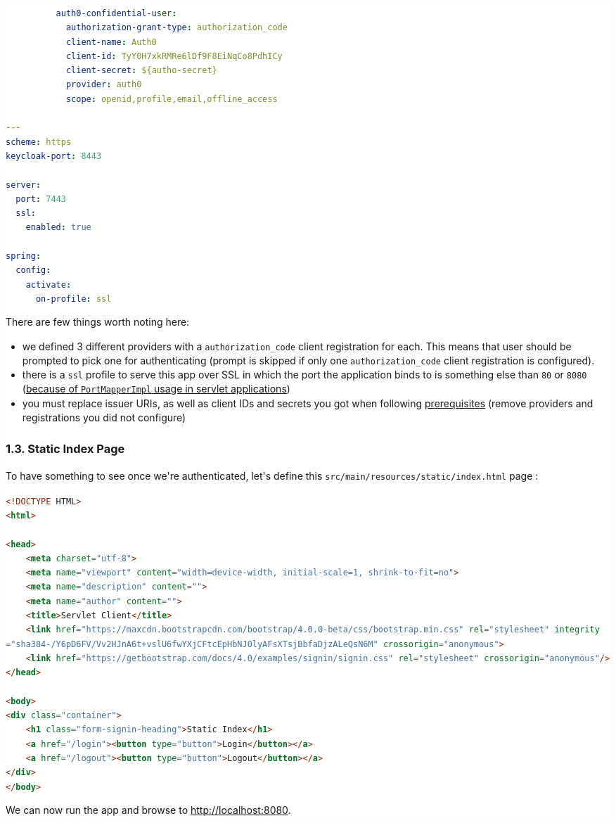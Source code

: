 ```yaml
          auth0-confidential-user:
            authorization-grant-type: authorization_code
            client-name: Auth0
            client-id: TyY0H7xkRMRe6lDf9F8EiNqCo8PdhICy
            client-secret: ${autho-secret}
            provider: auth0
            scope: openid,profile,email,offline_access

---
scheme: https
keycloak-port: 8443

server:
  port: 7443
  ssl:
    enabled: true

spring:
  config:
    activate:
      on-profile: ssl
```
There are few things worth noting here:
- we defined 3 different providers with a `authorization_code` client registration for each. This means that user should be prompted to pick one for authenticating (prompt is skipped if only one `authorization_code` client registration is configured).
- there is a `ssl` profile to serve this app over SSL in which the port the application binds to is something else than `80` or `8080` ([because of `PortMapperImpl` usage in servlet applications](https://github.com/spring-projects/spring-security/issues/12307))
- you must replace issuer URIs, as well as client IDs and secrets you got when following [prerequisites](https://github.com/ch4mpy/spring-addons/tree/master/samples/tutorials#2-prerequisites) (remove providers and registrations you did not configure)

### 1.3. Static Index Page
To have something to see once we're authenticated, let's define this `src/main/resources/static/index.html` page :
```html
<!DOCTYPE HTML>
<html>

<head>
    <meta charset="utf-8">
    <meta name="viewport" content="width=device-width, initial-scale=1, shrink-to-fit=no">
    <meta name="description" content="">
    <meta name="author" content="">
    <title>Servlet Client</title>
    <link href="https://maxcdn.bootstrapcdn.com/bootstrap/4.0.0-beta/css/bootstrap.min.css" rel="stylesheet" integrity="sha384-/Y6pD6FV/Vv2HJnA6t+vslU6fwYXjCFtcEpHbNJ0lyAFsXTsjBbfaDjzALeQsN6M" crossorigin="anonymous">
    <link href="https://getbootstrap.com/docs/4.0/examples/signin/signin.css" rel="stylesheet" crossorigin="anonymous"/>
</head>

<body>
<div class="container">
    <h1 class="form-signin-heading">Static Index</h1>
    <a href="/login"><button type="button">Login</button></a>
    <a href="/logout"><button type="button">Logout</button></a>
</div>
</body>
```
We can now run the app and browse to [http://localhost:8080](http://localhost:8080).
